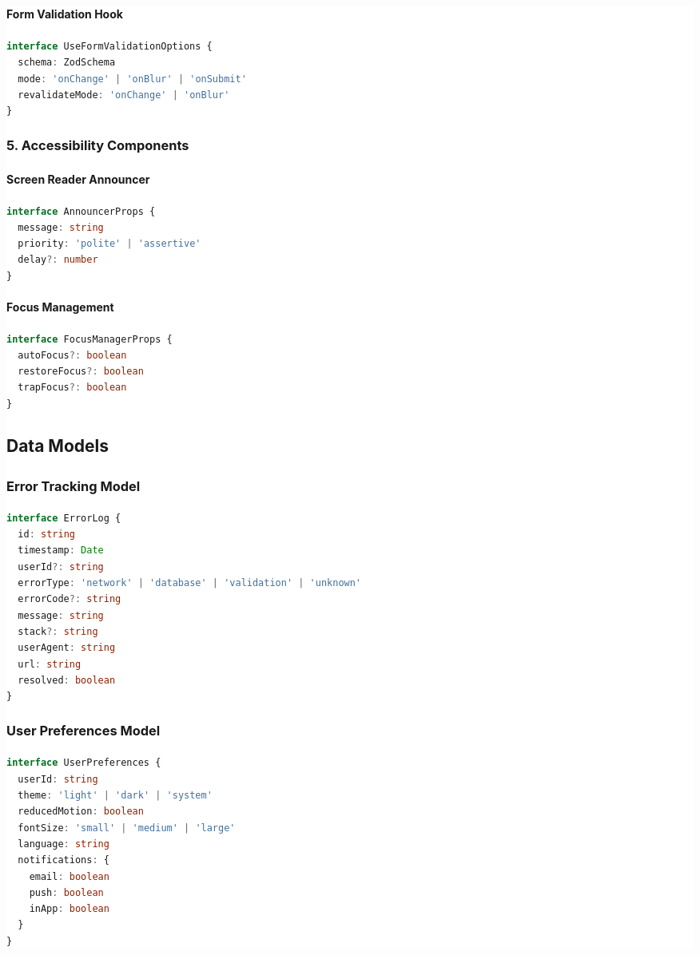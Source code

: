#### Form Validation Hook
```typescript
interface UseFormValidationOptions {
  schema: ZodSchema
  mode: 'onChange' | 'onBlur' | 'onSubmit'
  revalidateMode: 'onChange' | 'onBlur'
}
```

### 5. Accessibility Components

#### Screen Reader Announcer
```typescript
interface AnnouncerProps {
  message: string
  priority: 'polite' | 'assertive'
  delay?: number
}
```

#### Focus Management
```typescript
interface FocusManagerProps {
  autoFocus?: boolean
  restoreFocus?: boolean
  trapFocus?: boolean
}
```

## Data Models

### Error Tracking Model
```typescript
interface ErrorLog {
  id: string
  timestamp: Date
  userId?: string
  errorType: 'network' | 'database' | 'validation' | 'unknown'
  errorCode?: string
  message: string
  stack?: string
  userAgent: string
  url: string
  resolved: boolean
}
```

### User Preferences Model
```typescript
interface UserPreferences {
  userId: string
  theme: 'light' | 'dark' | 'system'
  reducedMotion: boolean
  fontSize: 'small' | 'medium' | 'large'
  language: string
  notifications: {
    email: boolean
    push: boolean
    inApp: boolean
  }
}
```
